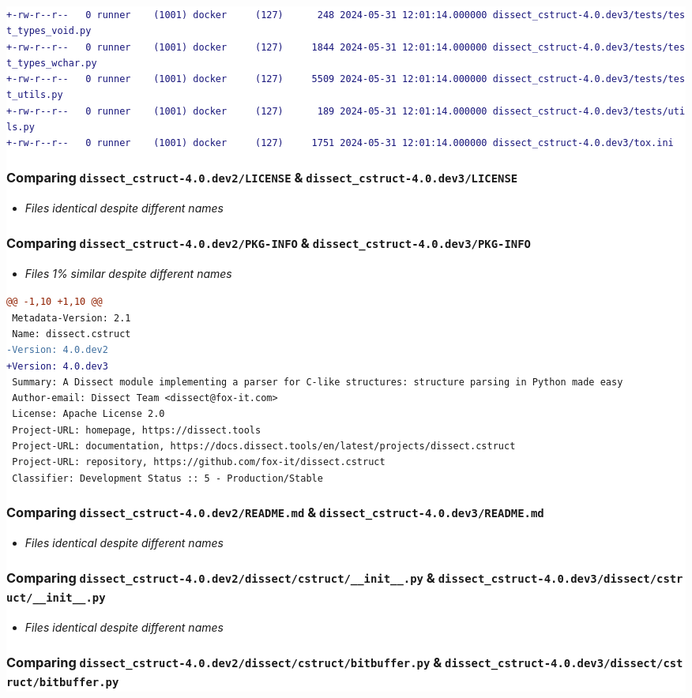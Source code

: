 ```diff
+-rw-r--r--   0 runner    (1001) docker     (127)      248 2024-05-31 12:01:14.000000 dissect_cstruct-4.0.dev3/tests/test_types_void.py
+-rw-r--r--   0 runner    (1001) docker     (127)     1844 2024-05-31 12:01:14.000000 dissect_cstruct-4.0.dev3/tests/test_types_wchar.py
+-rw-r--r--   0 runner    (1001) docker     (127)     5509 2024-05-31 12:01:14.000000 dissect_cstruct-4.0.dev3/tests/test_utils.py
+-rw-r--r--   0 runner    (1001) docker     (127)      189 2024-05-31 12:01:14.000000 dissect_cstruct-4.0.dev3/tests/utils.py
+-rw-r--r--   0 runner    (1001) docker     (127)     1751 2024-05-31 12:01:14.000000 dissect_cstruct-4.0.dev3/tox.ini
```

### Comparing `dissect_cstruct-4.0.dev2/LICENSE` & `dissect_cstruct-4.0.dev3/LICENSE`

 * *Files identical despite different names*

### Comparing `dissect_cstruct-4.0.dev2/PKG-INFO` & `dissect_cstruct-4.0.dev3/PKG-INFO`

 * *Files 1% similar despite different names*

```diff
@@ -1,10 +1,10 @@
 Metadata-Version: 2.1
 Name: dissect.cstruct
-Version: 4.0.dev2
+Version: 4.0.dev3
 Summary: A Dissect module implementing a parser for C-like structures: structure parsing in Python made easy
 Author-email: Dissect Team <dissect@fox-it.com>
 License: Apache License 2.0
 Project-URL: homepage, https://dissect.tools
 Project-URL: documentation, https://docs.dissect.tools/en/latest/projects/dissect.cstruct
 Project-URL: repository, https://github.com/fox-it/dissect.cstruct
 Classifier: Development Status :: 5 - Production/Stable
```

### Comparing `dissect_cstruct-4.0.dev2/README.md` & `dissect_cstruct-4.0.dev3/README.md`

 * *Files identical despite different names*

### Comparing `dissect_cstruct-4.0.dev2/dissect/cstruct/__init__.py` & `dissect_cstruct-4.0.dev3/dissect/cstruct/__init__.py`

 * *Files identical despite different names*

### Comparing `dissect_cstruct-4.0.dev2/dissect/cstruct/bitbuffer.py` & `dissect_cstruct-4.0.dev3/dissect/cstruct/bitbuffer.py`
